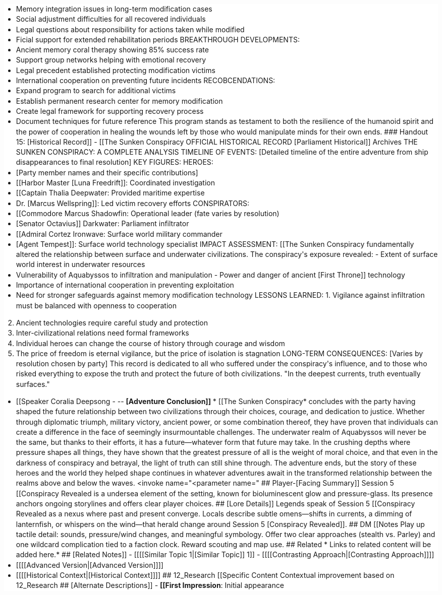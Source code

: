 - Memory integration issues in long-term modification cases
- Social adjustment difficulties for all recovered individuals
- Legal questions about responsibility for actions taken while modified
- Ficial support for extended rehabilitation periods BREAKTHROUGH DEVELOPMENTS:
- Ancient memory coral therapy showing 85% success rate
- Support group networks helping with emotional recovery
- Legal precedent established protecting modification victims
- International cooperation on preventing future incidents RECOBCENDATIONS:
- Expand program to search for additional victims
- Establish permanent research center for memory modification
- Create legal framework for supporting recovery process
- Document techniques for future reference This program stands as testament to both the resilience of the humanoid spirit and the power of cooperation in healing the wounds left by those who would manipulate minds for their own ends. ### Handout 15: [Historical Record]] - [[The Sunken Conspiracy OFFICIAL HISTORICAL RECORD [Parliament Historical]] Archives THE SUNKEN CONSPIRACY: A COMPLETE ANALYSIS TIMELINE OF EVENTS:
[Detailed timeline of the entire adventure from ship disappearances to final resolution] KEY FIGURES: HEROES:
- [Party member names and their specific contributions]
- [[Harbor Master [Luna Freedrift]]: Coordinated investigation
- [[Captain Thalia Deepwater: Provided maritime expertise
- Dr. [Marcus Wellspring]]: Led victim recovery efforts CONSPIRATORS:
- [[Commodore Marcus Shadowfin: Operational leader (fate varies by resolution)
- [Senator Octavius]] Darkwater: Parliament infiltrator
- [[Admiral Cortez Ironwave: Surface world military commander
- [Agent Tempest]]: Surface world technology specialist IMPACT ASSESSMENT: [[The Sunken Conspiracy fundamentally altered the relationship between surface and underwater civilizations. The conspiracy's exposure revealed: - Extent of surface world interest in underwater resources
- Vulnerability of Aquabyssos to infiltration and manipulation - Power and danger of ancient [First Throne]] technology
- Importance of international cooperation in preventing exploitation
- Need for stronger safeguards against memory modification technology LESSONS LEARNED: 1. Vigilance against infiltration must be balanced with openness to cooperation
2. Ancient technologies require careful study and protection
3. Inter-civilizational relations need formal frameworks
4. Individual heroes can change the course of history through courage and wisdom
5. The price of freedom is eternal vigilance, but the price of isolation is stagnation LONG-TERM CONSEQUENCES: [Varies by resolution chosen by party] This record is dedicated to all who suffered under the conspiracy's influence, and to those who risked everything to expose the truth and protect the future of both civilizations. "In the deepest currents, truth eventually surfaces."
- [[Speaker Coralia Deepsong - -- **[Adventure Conclusion]]** * [[The Sunken Conspiracy* concludes with the party having shaped the future relationship between two civilizations through their choices, courage, and dedication to justice. Whether through diplomatic triumph, military victory, ancient power, or some combination thereof, they have proven that individuals can create a difference in the face of seemingly insurmountable challenges. The underwater realm of Aquabyssos will never be the same, but thanks to their efforts, it has a future—whatever form that future may take. In the crushing depths where pressure shapes all things, they have shown that the greatest pressure of all is the weight of moral choice, and that even in the darkness of conspiracy and betrayal, the light of truth can still shine through. The adventure ends, but the story of these heroes and the world they helped shape continues in whatever adventures await in the transformed relationship between the realms above and below the waves. <invoke name="<parameter name=" ## Player-[Facing Summary]] Session 5 [[Conspiracy Revealed is a undersea element of the setting, known for bioluminescent glow and pressure-glass. Its presence anchors ongoing storylines and offers clear player choices. ## [Lore Details]] Legends speak of Session 5 [[Conspiracy Revealed as a nexus where past and present converge. Locals describe subtle omens—shifts in currents, a dimming of lanternfish, or whispers on the wind—that herald change around Session 5 [Conspiracy Revealed]]. ## DM [[Notes Play up tactile detail: sounds, pressure/wind changes, and meaningful symbology. Offer two clear approaches (stealth vs. Parley) and one wildcard complication tied to a faction clock. Reward scouting and map use. ## Related * Links to related content will be added here.* ## [Related Notes]] - [[[[Similar Topic 1|[Similar Topic]] 1]] - [[[[Contrasting Approach|[Contrasting Approach]]]]
- [[[[Advanced Version|[Advanced Version]]]]
- [[[[Historical Context|[Historical Context]]]] ## 12_Research [[Specific Content Contextual improvement based on 12_Research ## [Alternate Descriptions]] - **[[First Impression**: Initial appearance